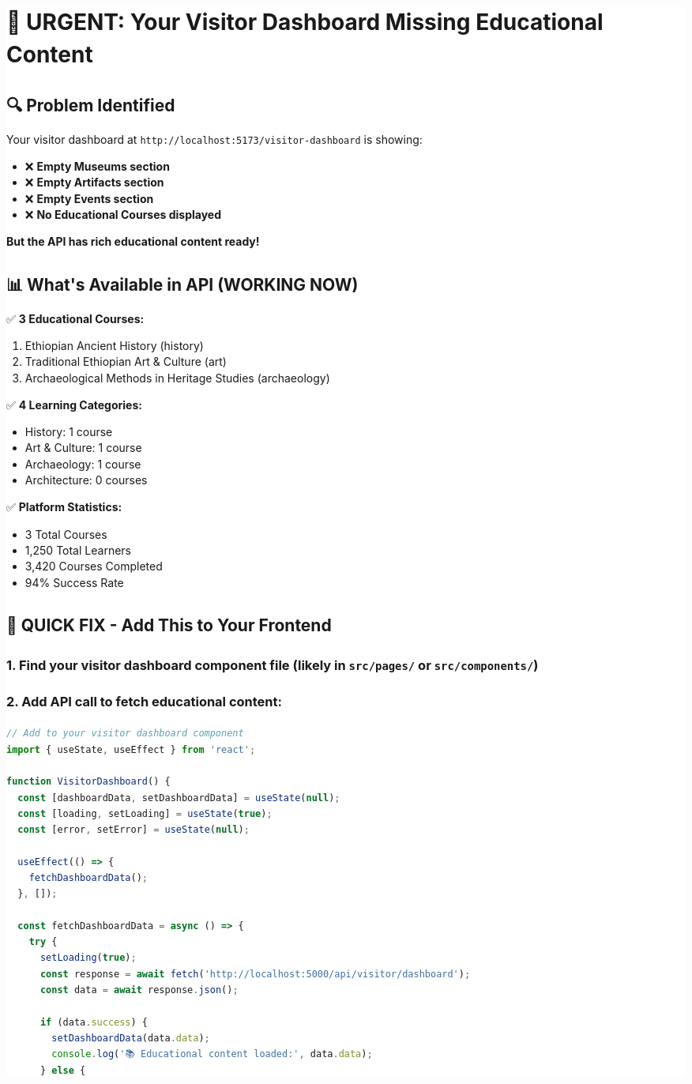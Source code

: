 # 🚨 URGENT: Your Visitor Dashboard Missing Educational Content

## 🔍 Problem Identified

Your visitor dashboard at `http://localhost:5173/visitor-dashboard` is showing:
- ❌ **Empty Museums section** 
- ❌ **Empty Artifacts section**
- ❌ **Empty Events section** 
- ❌ **No Educational Courses displayed**

**But the API has rich educational content ready!**

## 📊 What's Available in API (WORKING NOW)

✅ **3 Educational Courses:**
1. Ethiopian Ancient History (history)
2. Traditional Ethiopian Art & Culture (art) 
3. Archaeological Methods in Heritage Studies (archaeology)

✅ **4 Learning Categories:**
- History: 1 course
- Art & Culture: 1 course  
- Archaeology: 1 course
- Architecture: 0 courses

✅ **Platform Statistics:**
- 3 Total Courses
- 1,250 Total Learners
- 3,420 Courses Completed
- 94% Success Rate

## 🔧 QUICK FIX - Add This to Your Frontend

### 1. Find your visitor dashboard component file (likely in `src/pages/` or `src/components/`)

### 2. Add API call to fetch educational content:

```javascript
// Add to your visitor dashboard component
import { useState, useEffect } from 'react';

function VisitorDashboard() {
  const [dashboardData, setDashboardData] = useState(null);
  const [loading, setLoading] = useState(true);
  const [error, setError] = useState(null);

  useEffect(() => {
    fetchDashboardData();
  }, []);

  const fetchDashboardData = async () => {
    try {
      setLoading(true);
      const response = await fetch('http://localhost:5000/api/visitor/dashboard');
      const data = await response.json();
      
      if (data.success) {
        setDashboardData(data.data);
        console.log('📚 Educational content loaded:', data.data);
      } else {
```